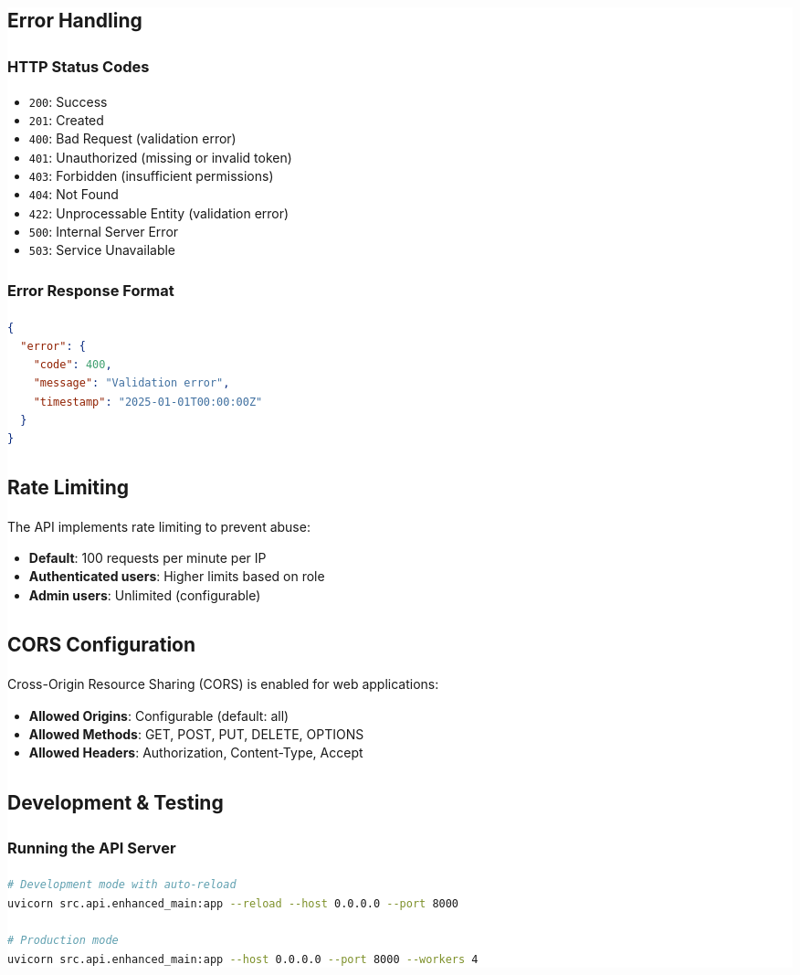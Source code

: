 ## Error Handling

### HTTP Status Codes

- `200`: Success
- `201`: Created
- `400`: Bad Request (validation error)
- `401`: Unauthorized (missing or invalid token)
- `403`: Forbidden (insufficient permissions)
- `404`: Not Found
- `422`: Unprocessable Entity (validation error)
- `500`: Internal Server Error
- `503`: Service Unavailable

### Error Response Format

```json
{
  "error": {
    "code": 400,
    "message": "Validation error",
    "timestamp": "2025-01-01T00:00:00Z"
  }
}
```

## Rate Limiting

The API implements rate limiting to prevent abuse:

- **Default**: 100 requests per minute per IP
- **Authenticated users**: Higher limits based on role
- **Admin users**: Unlimited (configurable)

## CORS Configuration

Cross-Origin Resource Sharing (CORS) is enabled for web applications:

- **Allowed Origins**: Configurable (default: all)
- **Allowed Methods**: GET, POST, PUT, DELETE, OPTIONS
- **Allowed Headers**: Authorization, Content-Type, Accept

## Development & Testing

### Running the API Server

```bash
# Development mode with auto-reload
uvicorn src.api.enhanced_main:app --reload --host 0.0.0.0 --port 8000

# Production mode
uvicorn src.api.enhanced_main:app --host 0.0.0.0 --port 8000 --workers 4
```
